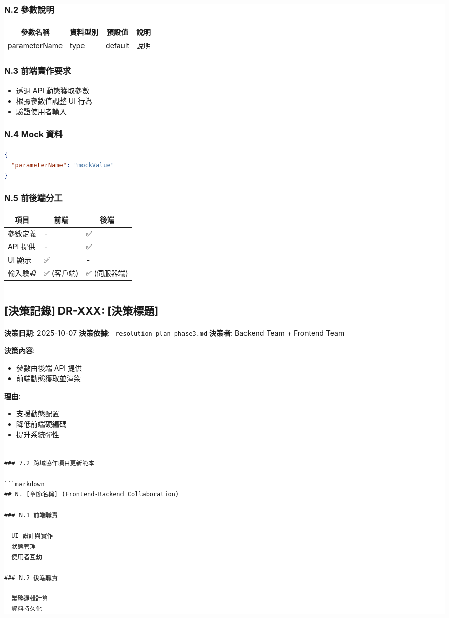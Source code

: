 ### N.2 參數說明

| 參數名稱 | 資料型別 | 預設值 | 說明 |
|---------|---------|--------|------|
| parameterName | type | default | 說明 |

### N.3 前端實作要求

- 透過 API 動態獲取參數
- 根據參數值調整 UI 行為
- 驗證使用者輸入

### N.4 Mock 資料

```json
{
  "parameterName": "mockValue"
}
```

### N.5 前後端分工

| 項目 | 前端 | 後端 |
|------|------|------|
| 參數定義 | - | ✅ |
| API 提供 | - | ✅ |
| UI 顯示 | ✅ | - |
| 輸入驗證 | ✅ (客戶端) | ✅ (伺服器端) |

---

## [決策記錄] DR-XXX: [決策標題]

**決策日期**: 2025-10-07
**決策依據**: `_resolution-plan-phase3.md`
**決策者**: Backend Team + Frontend Team

**決策內容**:
- 參數由後端 API 提供
- 前端動態獲取並渲染

**理由**:
- 支援動態配置
- 降低前端硬編碼
- 提升系統彈性
```

### 7.2 跨域協作項目更新範本

```markdown
## N. [章節名稱] (Frontend-Backend Collaboration)

### N.1 前端職責

- UI 設計與實作
- 狀態管理
- 使用者互動

### N.2 後端職責

- 業務邏輯計算
- 資料持久化
```